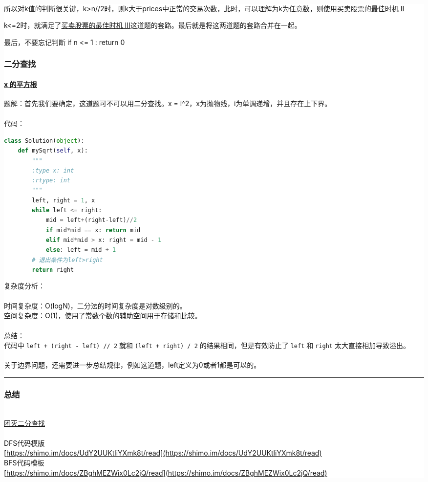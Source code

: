 所以对k值的判断很关键，k>n//2时，则k大于prices中正常的交易次数，此时，可以理解为k为任意数，则使用[买卖股票的最佳时机 II](https://leetcode-cn.com/problems/best-time-to-buy-and-sell-stock-ii/)

k<=2时，就满足了[买卖股票的最佳时机 III](https://leetcode-cn.com/problems/best-time-to-buy-and-sell-stock-iii/)这道题的套路。最后就是将这两道题的套路合并在一起。

最后，不要忘记判断  if n <= 1 : return 0

<a name="OzqZU"></a>
### 二分查找
<a name="hLbDN"></a>
#### [x 的平方根](https://leetcode-cn.com/problems/sqrtx/)
题解：首先我们要确定，这道题可不可以用二分查找。x = i^2，x为抛物线，i为单调递增，并且存在上下界。<br />
<br />代码：
```python
class Solution(object):
    def mySqrt(self, x):
        """
        :type x: int
        :rtype: int
        """
        left, right = 1, x
        while left <= right:
            mid = left+(right-left)//2
            if mid*mid == x: return mid
            elif mid*mid > x: right = mid - 1
            else: left = mid + 1
        # 退出条件为left>right
        return right
```
复杂度分析：<br />
<br />时间复杂度：O(logN)，二分法的时间复杂度是对数级别的。<br />空间复杂度：O(1)，使用了常数个数的辅助空间用于存储和比较。<br />
<br />总结：<br />代码中 `left + (right - left) // 2` 就和 `(left + right) / 2` 的结果相同，但是有效防止了 `left` 和 `right` 太大直接相加导致溢出。<br />
<br />关于边界问题，还需要进一步总结规律，例如这道题，left定义为0或者1都是可以的。

---

<a name="2LJmN"></a>
### 总结

<br />[团灭二分查找](https://github.com/cpeixin/leetcode-bbbbrent/blob/master/binary_search/%E5%9B%A2%E7%81%AD%E4%BA%8C%E5%88%86%E6%9F%A5%E6%89%BE.md)<br />
<br />DFS代码模版<br />[https://shimo.im/docs/UdY2UUKtliYXmk8t/read](https://shimo.im/docs/UdY2UUKtliYXmk8t/read)<br />BFS代码模板<br />[https://shimo.im/docs/ZBghMEZWix0Lc2jQ/read](https://shimo.im/docs/ZBghMEZWix0Lc2jQ/read)
